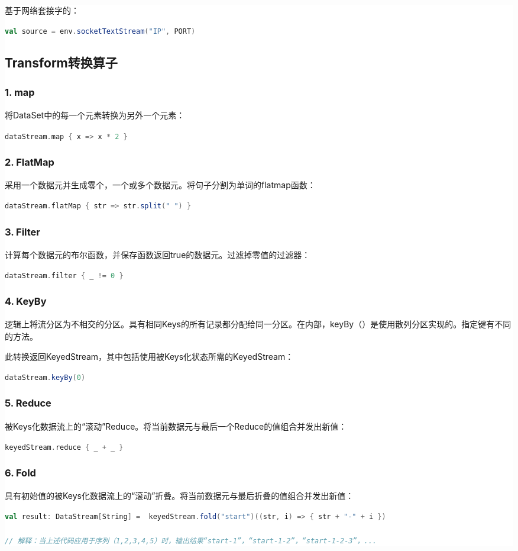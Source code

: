基于网络套接字的：

```scala
val source = env.socketTextStream("IP", PORT)
```



## Transform转换算子

### 1. map

将DataSet中的每一个元素转换为另外一个元素：

```scala
dataStream.map { x => x * 2 }
```

### 2. FlatMap

采用一个数据元并生成零个，一个或多个数据元。将句子分割为单词的flatmap函数：

```scala
dataStream.flatMap { str => str.split(" ") }
```

### 3. Filter

计算每个数据元的布尔函数，并保存函数返回true的数据元。过滤掉零值的过滤器：

```scala
dataStream.filter { _ != 0 }
```

### 4. KeyBy

逻辑上将流分区为不相交的分区。具有相同Keys的所有记录都分配给同一分区。在内部，keyBy（）是使用散列分区实现的。指定键有不同的方法。

此转换返回KeyedStream，其中包括使用被Keys化状态所需的KeyedStream：

```scala
dataStream.keyBy(0) 
```

### 5. Reduce

被Keys化数据流上的“滚动”Reduce。将当前数据元与最后一个Reduce的值组合并发出新值：

```scala
keyedStream.reduce { _ + _ }  
```

### 6. Fold

具有初始值的被Keys化数据流上的“滚动”折叠。将当前数据元与最后折叠的值组合并发出新值：

```scala
val result: DataStream[String] =  keyedStream.fold("start")((str, i) => { str + "-" + i }) 

// 解释：当上述代码应用于序列（1,2,3,4,5）时，输出结果“start-1”，“start-1-2”，“start-1-2-3”，...
```
